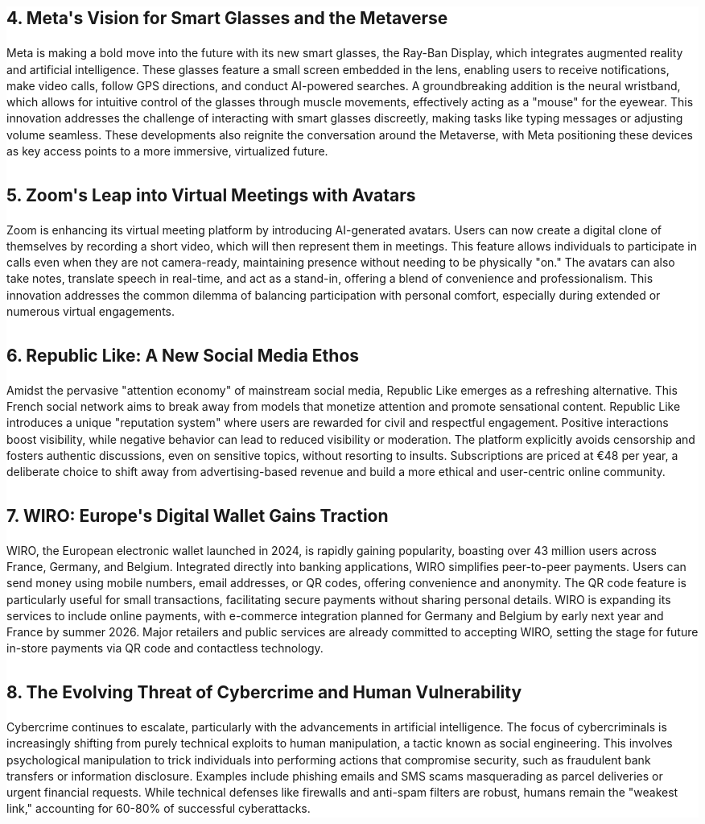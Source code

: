 ## 4. Meta's Vision for Smart Glasses and the Metaverse
Meta is making a bold move into the future with its new smart glasses, the Ray-Ban Display, which integrates augmented reality and artificial intelligence. These glasses feature a small screen embedded in the lens, enabling users to receive notifications, make video calls, follow GPS directions, and conduct AI-powered searches. A groundbreaking addition is the neural wristband, which allows for intuitive control of the glasses through muscle movements, effectively acting as a "mouse" for the eyewear. This innovation addresses the challenge of interacting with smart glasses discreetly, making tasks like typing messages or adjusting volume seamless. These developments also reignite the conversation around the Metaverse, with Meta positioning these devices as key access points to a more immersive, virtualized future.

## 5. Zoom's Leap into Virtual Meetings with Avatars
Zoom is enhancing its virtual meeting platform by introducing AI-generated avatars. Users can now create a digital clone of themselves by recording a short video, which will then represent them in meetings. This feature allows individuals to participate in calls even when they are not camera-ready, maintaining presence without needing to be physically "on." The avatars can also take notes, translate speech in real-time, and act as a stand-in, offering a blend of convenience and professionalism. This innovation addresses the common dilemma of balancing participation with personal comfort, especially during extended or numerous virtual engagements.

## 6. Republic Like: A New Social Media Ethos
Amidst the pervasive "attention economy" of mainstream social media, Republic Like emerges as a refreshing alternative. This French social network aims to break away from models that monetize attention and promote sensational content. Republic Like introduces a unique "reputation system" where users are rewarded for civil and respectful engagement. Positive interactions boost visibility, while negative behavior can lead to reduced visibility or moderation. The platform explicitly avoids censorship and fosters authentic discussions, even on sensitive topics, without resorting to insults. Subscriptions are priced at €48 per year, a deliberate choice to shift away from advertising-based revenue and build a more ethical and user-centric online community.

## 7. WIRO: Europe's Digital Wallet Gains Traction
WIRO, the European electronic wallet launched in 2024, is rapidly gaining popularity, boasting over 43 million users across France, Germany, and Belgium. Integrated directly into banking applications, WIRO simplifies peer-to-peer payments. Users can send money using mobile numbers, email addresses, or QR codes, offering convenience and anonymity. The QR code feature is particularly useful for small transactions, facilitating secure payments without sharing personal details. WIRO is expanding its services to include online payments, with e-commerce integration planned for Germany and Belgium by early next year and France by summer 2026. Major retailers and public services are already committed to accepting WIRO, setting the stage for future in-store payments via QR code and contactless technology.

## 8. The Evolving Threat of Cybercrime and Human Vulnerability
Cybercrime continues to escalate, particularly with the advancements in artificial intelligence. The focus of cybercriminals is increasingly shifting from purely technical exploits to human manipulation, a tactic known as social engineering. This involves psychological manipulation to trick individuals into performing actions that compromise security, such as fraudulent bank transfers or information disclosure. Examples include phishing emails and SMS scams masquerading as parcel deliveries or urgent financial requests. While technical defenses like firewalls and anti-spam filters are robust, humans remain the "weakest link," accounting for 60-80% of successful cyberattacks.
